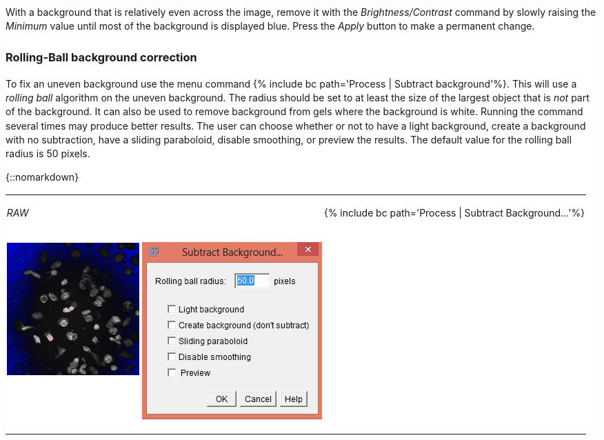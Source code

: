 With a background that is relatively even across the image, remove it with the *Brightness/Contrast* command by slowly raising the *Minimum* value until most of the background is displayed blue. Press the *Apply* button to make a permanent change.

### Rolling-Ball background correction

To fix an uneven background use the menu command {% include bc path='Process | Subtract background'%}. This will use a *rolling ball* algorithm on the uneven background. The radius should be set to at least the size of the largest object that is *not* part of the background. It can also be used to remove background from gels where the background is white. Running the command several times may produce better results. The user can choose whether or not to have a light background, create a background with no subtraction, have a sliding paraboloid, disable smoothing, or preview the results. The default value for the rolling ball radius is 50 pixels.

{::nomarkdown}
<table>
  <tbody>
    <tr class="odd">
      <td style="border:none;padding:0.0194in;">
        <p><em>RAW</em></p>
      </td>
      <td style="border:none;padding:0.0194in;"></td>
      <td style="border:none;padding:0.0194in;">
        <p>{% include bc path='Process | Subtract Background...'%}</p>
      </td>
    </tr>
    <tr class="even">
      <td style="border:none;padding:0.0194in;">
        <p><img src="/media/Raw%20rolling%20ball%20back%20corr.jpg" title="fig:raw_rolling_ball_back_corr.jpg" alt="raw_rolling_ball_back_corr.jpg"></p>
      </td>
      <td style="border:none;padding:0.0194in;">
        <p><img src="/media/Rolling%20ball%20back%20corr.jpg" title="fig:rolling_ball_back_corr.jpg" alt="rolling_ball_back_corr.jpg"></p>
      </td>
      <td style="border:none;padding:0.0194in;">